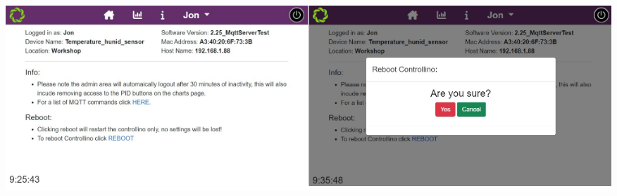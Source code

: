 <div align="center"><img src="https://github.com/jonathanw82/Hvac_controlReadme/blob/main/media/adminnew1.jpg" alt="admin" width="50%"/><img src="https://github.com/jonathanw82/Hvac_controlReadme/blob/main/media/reset.jpg" alt="reset" width="50%"/></div>
